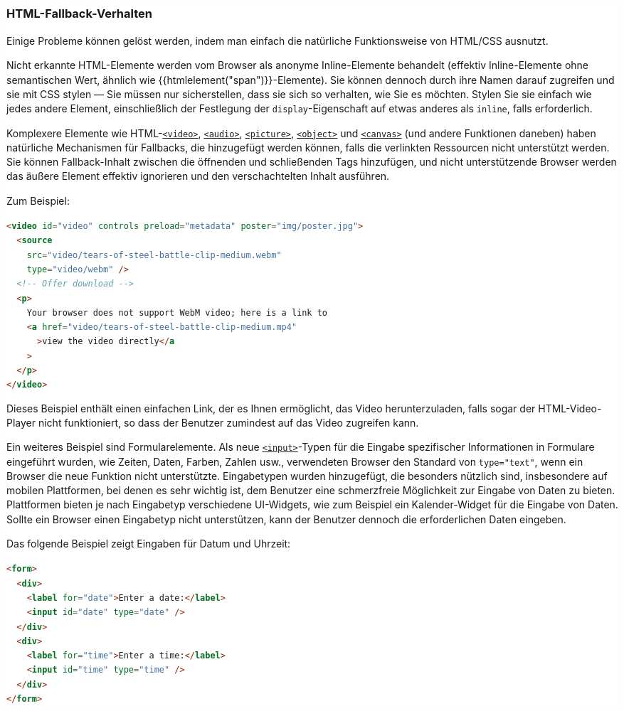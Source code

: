 ### HTML-Fallback-Verhalten

Einige Probleme können gelöst werden, indem man einfach die natürliche Funktionsweise von HTML/CSS ausnutzt.

Nicht erkannte HTML-Elemente werden vom Browser als anonyme Inline-Elemente behandelt (effektiv Inline-Elemente ohne semantischen Wert, ähnlich wie {{htmlelement("span")}}-Elemente). Sie können dennoch durch ihre Namen darauf zugreifen und sie mit CSS stylen — Sie müssen nur sicherstellen, dass sie sich so verhalten, wie Sie es möchten. Stylen Sie sie einfach wie jedes andere Element, einschließlich der Festlegung der `display`-Eigenschaft auf etwas anderes als `inline`, falls erforderlich.

Komplexere Elemente wie HTML-[`<video>`](/de/docs/Web/HTML/Reference/Elements/video), [`<audio>`](/de/docs/Web/HTML/Reference/Elements/audio), [`<picture>`](/de/docs/Web/HTML/Reference/Elements/picture), [`<object>`](/de/docs/Web/HTML/Reference/Elements/object) und [`<canvas>`](/de/docs/Web/HTML/Reference/Elements/canvas) (und andere Funktionen daneben) haben natürliche Mechanismen für Fallbacks, die hinzugefügt werden können, falls die verlinkten Ressourcen nicht unterstützt werden. Sie können Fallback-Inhalt zwischen die öffnenden und schließenden Tags hinzufügen, und nicht unterstützende Browser werden das äußere Element effektiv ignorieren und den verschachtelten Inhalt ausführen.

Zum Beispiel:

```html
<video id="video" controls preload="metadata" poster="img/poster.jpg">
  <source
    src="video/tears-of-steel-battle-clip-medium.webm"
    type="video/webm" />
  <!-- Offer download -->
  <p>
    Your browser does not support WebM video; here is a link to
    <a href="video/tears-of-steel-battle-clip-medium.mp4"
      >view the video directly</a
    >
  </p>
</video>
```

Dieses Beispiel enthält einen einfachen Link, der es Ihnen ermöglicht, das Video herunterzuladen, falls sogar der HTML-Video-Player nicht funktioniert, so dass der Benutzer zumindest auf das Video zugreifen kann.

Ein weiteres Beispiel sind Formularelemente. Als neue [`<input>`](/de/docs/Web/HTML/Reference/Elements/input)-Typen für die Eingabe spezifischer Informationen in Formulare eingeführt wurden, wie Zeiten, Daten, Farben, Zahlen usw., verwendeten Browser den Standard von `type="text"`, wenn ein Browser die neue Funktion nicht unterstützte. Eingabetypen wurden hinzugefügt, die besonders nützlich sind, insbesondere auf mobilen Plattformen, bei denen es sehr wichtig ist, dem Benutzer eine schmerzfreie Möglichkeit zur Eingabe von Daten zu bieten. Plattformen bieten je nach Eingabetyp verschiedene UI-Widgets, wie zum Beispiel ein Kalender-Widget für die Eingabe von Daten. Sollte ein Browser einen Eingabetyp nicht unterstützen, kann der Benutzer dennoch die erforderlichen Daten eingeben.

Das folgende Beispiel zeigt Eingaben für Datum und Uhrzeit:

```html live-sample___form-test
<form>
  <div>
    <label for="date">Enter a date:</label>
    <input id="date" type="date" />
  </div>
  <div>
    <label for="time">Enter a time:</label>
    <input id="time" type="time" />
  </div>
</form>
```
